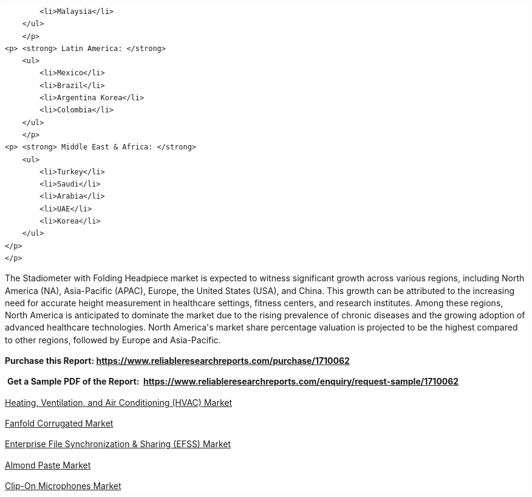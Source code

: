             <li>Malaysia</li>
        </ul>
        </p> 
    <p> <strong> Latin America: </strong>
        <ul>
            <li>Mexico</li>
            <li>Brazil</li>
            <li>Argentina Korea</li>
            <li>Colombia</li>
        </ul>
        </p> 
    <p> <strong> Middle East & Africa: </strong>
        <ul>
            <li>Turkey</li>
            <li>Saudi</li>
            <li>Arabia</li>
            <li>UAE</li>
            <li>Korea</li>
        </ul>
    </p>
    </p>
<p><p>The Stadiometer with Folding Headpiece market is expected to witness significant growth across various regions, including North America (NA), Asia-Pacific (APAC), Europe, the United States (USA), and China. This growth can be attributed to the increasing need for accurate height measurement in healthcare settings, fitness centers, and research institutes. Among these regions, North America is anticipated to dominate the market due to the rising prevalence of chronic diseases and the growing adoption of advanced healthcare technologies. North America's market share percentage valuation is projected to be the highest compared to other regions, followed by Europe and Asia-Pacific.</p></p>
<p><strong>Purchase this Report: <a href="https://www.reliableresearchreports.com/purchase/1710062">https://www.reliableresearchreports.com/purchase/1710062</a></strong></p>
<p>&nbsp;<strong>Get a Sample PDF of the Report:&nbsp;&nbsp;<a href="https://www.reliableresearchreports.com/enquiry/request-sample/1710062">https://www.reliableresearchreports.com/enquiry/request-sample/1710062</a></strong></p>
<p><strong></strong></p>
<p><p><a href="https://medium.com/@landis15236/heating-ventilation-and-air-conditioning-hvac-market-size-and-market-trends-complete-industry-f34826699857">Heating, Ventilation, and Air Conditioning (HVAC) Market</a></p><p><a href="https://medium.com/@emiliomartelli542/fanfold-corrugated-market-the-key-to-successful-business-strategy-forecast-till-2030-5593e8fa6125">Fanfold Corrugated Market</a></p><p><a href="https://medium.com/@andem140256/enterprise-file-synchronization-sharing-efss-market-report-reveals-the-latest-trends-and-growth-944808f6ed75">Enterprise File Synchronization & Sharing (EFSS) Market</a></p><p><a href="https://medium.com/@kanew14036/almond-paste-market-size-and-market-trends-complete-industry-overview-2023-to-2030-b10a6e343000">Almond Paste Market</a></p><p><a href="https://medium.com/@scanw41036/clip-on-microphones-market-trends-forecast-and-competitive-analysis-to-2030-15cdefb2b76a">Clip-On Microphones Market</a></p></p>